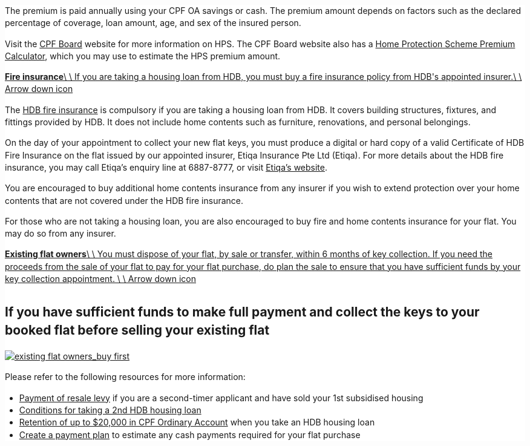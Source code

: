 The premium is paid annually using your CPF OA savings or cash. The premium amount depends on factors such as the declared percentage of coverage, loan amount, age, and sex of the insured person.

Visit the [CPF Board](https://www.cpf.gov.sg/member/home-ownership/protecting-against-losing-your-home) website for more information on HPS. The CPF Board website also has a [Home Protection Scheme Premium Calculator](https://www.cpf.gov.sg/member/tools-and-services/calculators/home-protection-scheme-premium-calculator), which you may use to estimate the HPS premium amount.

[**Fire insurance**\\
\\
If you are taking a housing loan from HDB, you must buy a fire insurance policy from HDB's appointed insurer.\\
\\
Arrow down icon](https://www.hdb.gov.sg/cs/infoweb/residential/buying-a-flat/buying-procedure-for-new-flats/key-collection?anchor=contra#Fireinsurance-9)

The [HDB fire insurance](https://www.hdb.gov.sg/cs/infoweb/residential/living-in-an-hdb-flat/fire-insurance) is compulsory if you are taking a housing loan from HDB. It covers building structures, fixtures, and fittings provided by HDB. It does not include home contents such as furniture, renovations, and personal belongings.

On the day of your appointment to collect your new flat keys, you must produce a digital or hard copy of a valid Certificate of HDB Fire Insurance on the flat issued by our appointed insurer, Etiqa Insurance Pte Ltd (Etiqa). For more details about the HDB fire insurance, you may call Etiqa’s enquiry line at 6887-8777, or visit [Etiqa’s website](http://www.etiqa.com.sg/fire-insurance).

You are encouraged to buy additional home contents insurance from any insurer if you wish to extend protection over your home contents that are not covered under the HDB fire insurance.

For those who are not taking a housing loan, you are also encouraged to buy fire and home contents insurance for your flat. You may do so from any insurer.

[**Existing flat owners**\\
\\
You must dispose of your flat, by sale or transfer, within 6 months of key collection. If you need the proceeds from the sale of your flat to pay for your flat purchase, do plan the sale to ensure that you have sufficient funds by your key collection appointment. \\
\\
Arrow down icon](https://www.hdb.gov.sg/cs/infoweb/residential/buying-a-flat/buying-procedure-for-new-flats/key-collection?anchor=contra#Existingflatowners-10)

## If you have sufficient funds to make full payment and collect the keys to your booked flat before selling your existing flat

[![existing flat owners_buy first](https://www.hdb.gov.sg/cs/infoweb/-/media/HDBContent/Images/EAPG/EAPG-CSC/existing-flat-owners_buy-first.png?h=105%25&w=100%25)](https://www.hdb.gov.sg/cs/infoweb/-/media/HDBContent/Images/EAPG/EAPG-CSC/existing-flat-owners_buy-first.png)

Please refer to the following resources for more information:

- [Payment of resale levy](https://www.hdb.gov.sg/cs/infoweb/residential/buying-a-flat/buying-procedure-for-new-flats/key-collection?anchor=resale-levy) if you are a second-timer applicant and have sold your 1st subsidised housing
- [Conditions for taking a 2nd HDB housing loan](https://www.hdb.gov.sg/cs/infoweb/residential/buying-a-flat/understanding-your-eligibility-and-housing-loan-options/housing-loan-options/housing-loan-from-hdb?anchor=second_loan)
- [Retention of up to $20,000 in CPF Ordinary Account](https://www.cpf.gov.sg/member/home-ownership/using-your-cpf-to-buy-a-home/retain-20000-in-your-oa-if-you-are-taking-a-housing-loan) when you take an HDB housing loan
- [Create a payment plan](https://homes.hdb.gov.sg/home/calculator/payment-plan) to estimate any cash payments required for your flat purchase
